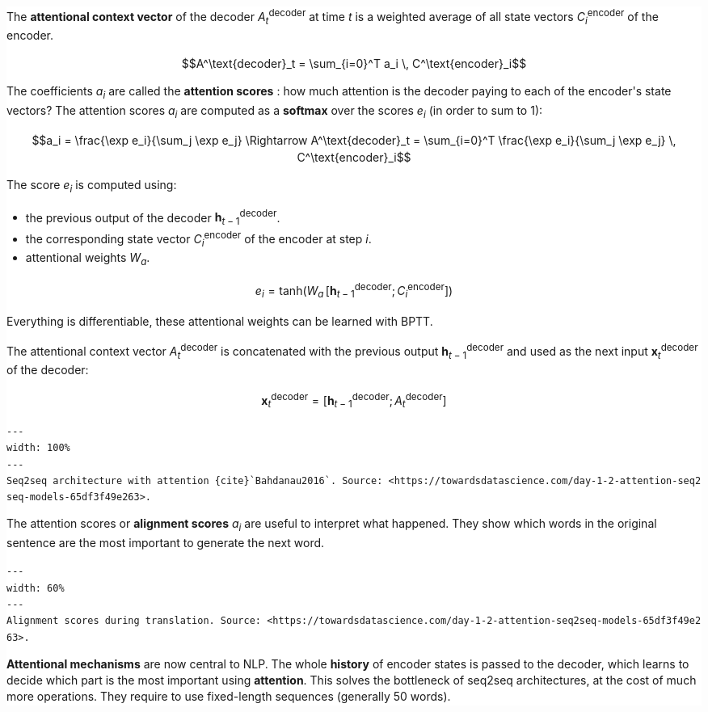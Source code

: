 The **attentional context vector** of the decoder $A^\text{decoder}_t$ at time $t$ is a weighted average of all state vectors $C^\text{encoder}_i$ of the encoder. 

$$A^\text{decoder}_t = \sum_{i=0}^T a_i \, C^\text{encoder}_i$$

<div class='embed-container'><iframe src='https://jalammar.github.io/images/seq2seq_9.mp4' frameborder='0' allowfullscreen loop autoplay></iframe></div>

The coefficients $a_i$ are called the **attention scores** : how much attention is the decoder paying to each of the encoder's state vectors? The attention scores $a_i$ are computed as a **softmax** over the scores $e_i$ (in order to sum to 1):

$$a_i = \frac{\exp e_i}{\sum_j \exp e_j} \Rightarrow A^\text{decoder}_t = \sum_{i=0}^T \frac{\exp e_i}{\sum_j \exp e_j} \, C^\text{encoder}_i$$


<div class='embed-container'><iframe src='https://jalammar.github.io/images/attention_process.mp4' frameborder='0' allowfullscreen loop autoplay></iframe></div>


The score $e_i$ is computed using:

* the previous output of the decoder $\mathbf{h}^\text{decoder}_{t-1}$.
* the corresponding state vector $C^\text{encoder}_i$ of the encoder at step $i$.
* attentional weights $W_a$.

$$e_i = \text{tanh}(W_a \, [\mathbf{h}^\text{decoder}_{t-1}; C^\text{encoder}_i])$$

Everything is differentiable, these attentional weights can be learned with BPTT.

The attentional context vector $A^\text{decoder}_t$ is concatenated with the previous output $\mathbf{h}^\text{decoder}_{t-1}$ and used as the next input $\mathbf{x}^\text{decoder}_t$ of the decoder:


$$\mathbf{x}^\text{decoder}_t = [\mathbf{h}^\text{decoder}_{t-1} ; A^\text{decoder}_t]$$


<div class='embed-container'><iframe src='https://jalammar.github.io/images/attention_tensor_dance.mp4' frameborder='0' allowfullscreen loop autoplay></iframe></div>

```{figure} ../img/seq2seq-attention5.png
---
width: 100%
---
Seq2seq architecture with attention {cite}`Bahdanau2016`. Source: <https://towardsdatascience.com/day-1-2-attention-seq2seq-models-65df3f49e263>.
```

The attention scores or **alignment scores** $a_i$ are useful to interpret what happened. They show which words in the original sentence are the most important to generate the next word.

```{figure} ../img/seq2seq-attention7.png
---
width: 60%
---
Alignment scores during translation. Source: <https://towardsdatascience.com/day-1-2-attention-seq2seq-models-65df3f49e263>.
```

**Attentional mechanisms** are now central to NLP. The whole **history** of encoder states is passed to the decoder, which learns to decide which part is the most important using **attention**. This solves the bottleneck of seq2seq architectures, at the cost of much more operations. They require to use fixed-length sequences (generally 50 words). 
